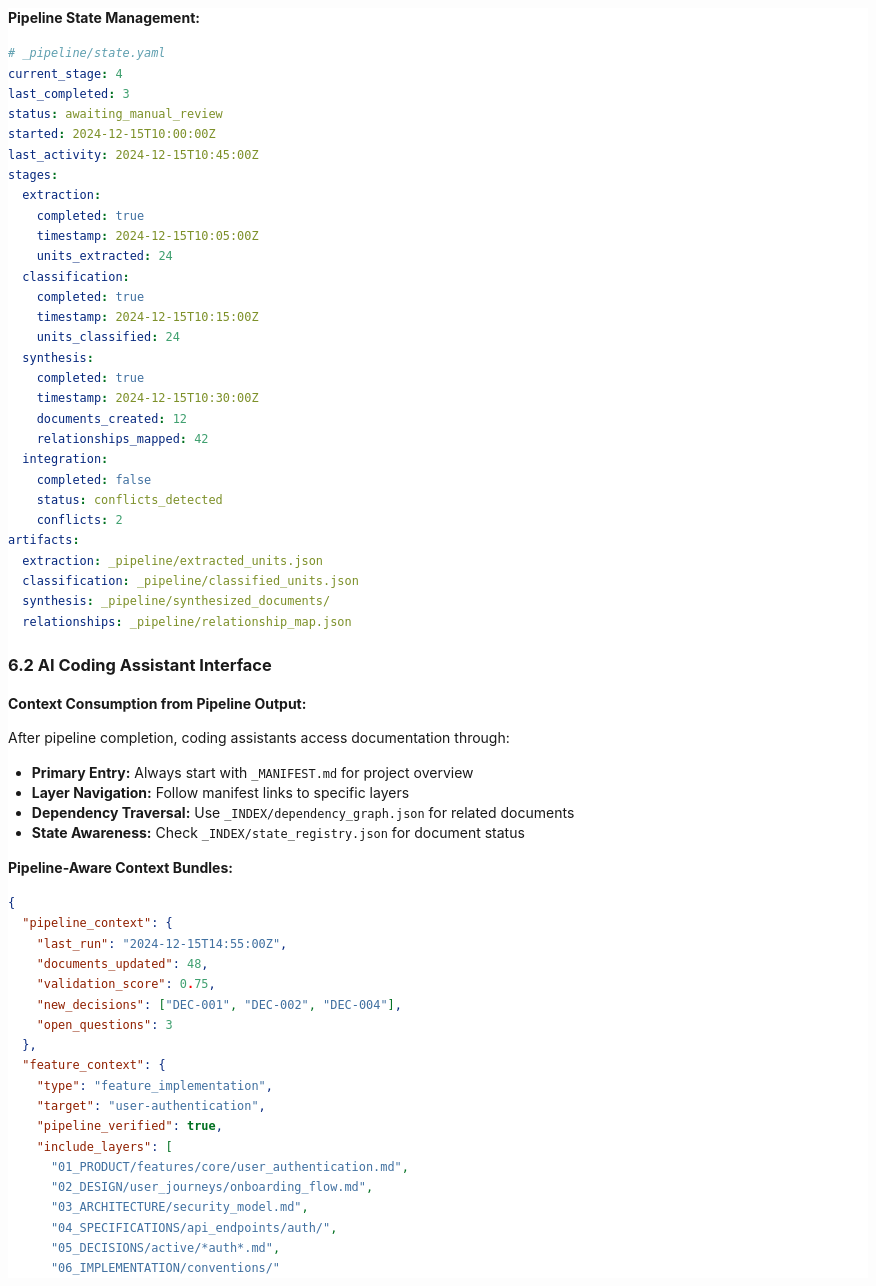 **Pipeline State Management:**

```yaml
# _pipeline/state.yaml
current_stage: 4
last_completed: 3
status: awaiting_manual_review
started: 2024-12-15T10:00:00Z
last_activity: 2024-12-15T10:45:00Z
stages:
  extraction:
    completed: true
    timestamp: 2024-12-15T10:05:00Z
    units_extracted: 24
  classification:
    completed: true
    timestamp: 2024-12-15T10:15:00Z
    units_classified: 24
  synthesis:
    completed: true
    timestamp: 2024-12-15T10:30:00Z
    documents_created: 12
    relationships_mapped: 42
  integration:
    completed: false
    status: conflicts_detected
    conflicts: 2
artifacts:
  extraction: _pipeline/extracted_units.json
  classification: _pipeline/classified_units.json
  synthesis: _pipeline/synthesized_documents/
  relationships: _pipeline/relationship_map.json
```

### 6.2 AI Coding Assistant Interface

**Context Consumption from Pipeline Output:**

After pipeline completion, coding assistants access documentation through:

- **Primary Entry:** Always start with `_MANIFEST.md` for project overview
- **Layer Navigation:** Follow manifest links to specific layers
- **Dependency Traversal:** Use `_INDEX/dependency_graph.json` for related documents
- **State Awareness:** Check `_INDEX/state_registry.json` for document status

**Pipeline-Aware Context Bundles:**

```json
{
  "pipeline_context": {
    "last_run": "2024-12-15T14:55:00Z",
    "documents_updated": 48,
    "validation_score": 0.75,
    "new_decisions": ["DEC-001", "DEC-002", "DEC-004"],
    "open_questions": 3
  },
  "feature_context": {
    "type": "feature_implementation",
    "target": "user-authentication",
    "pipeline_verified": true,
    "include_layers": [
      "01_PRODUCT/features/core/user_authentication.md",
      "02_DESIGN/user_journeys/onboarding_flow.md",
      "03_ARCHITECTURE/security_model.md",
      "04_SPECIFICATIONS/api_endpoints/auth/",
      "05_DECISIONS/active/*auth*.md",
      "06_IMPLEMENTATION/conventions/"
```
